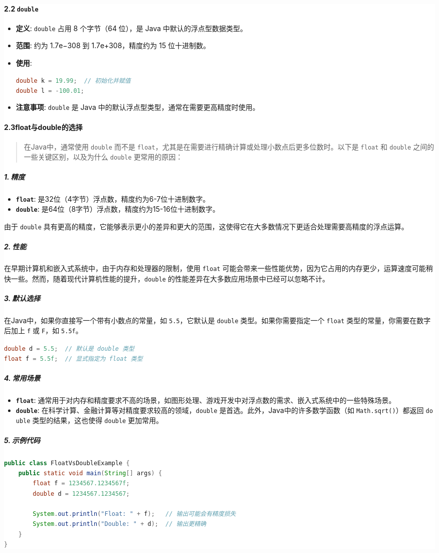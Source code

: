 #### 2.2 `double`
- **定义**: `double` 占用 8 个字节（64 位），是 Java 中默认的浮点型数据类型。

- **范围**: 约为 1.7e−308 到 1.7e+308，精度约为 15 位十进制数。

- **使用**:
    ```java
    double k = 19.99;  // 初始化并赋值
    double l = -100.01;
    ```
    
- **注意事项**: `double` 是 Java 中的默认浮点型类型，通常在需要更高精度时使用。

#### 2.3float与double的选择

> 在Java中，通常使用 `double` 而不是 `float`，尤其是在需要进行精确计算或处理小数点后更多位数时。以下是 `float` 和 `double` 之间的一些关键区别，以及为什么 `double` 更常用的原因：

##### 1. **精度**

- **`float`**: 是32位（4字节）浮点数，精度约为6-7位十进制数字。
- **`double`**: 是64位（8字节）浮点数，精度约为15-16位十进制数字。

由于 `double` 具有更高的精度，它能够表示更小的差异和更大的范围，这使得它在大多数情况下更适合处理需要高精度的浮点运算。

##### 2. **性能**

在早期计算机和嵌入式系统中，由于内存和处理器的限制，使用 `float` 可能会带来一些性能优势，因为它占用的内存更少，运算速度可能稍快一些。然而，随着现代计算机性能的提升，`double` 的性能差异在大多数应用场景中已经可以忽略不计。

##### 3. **默认选择**

在Java中，如果你直接写一个带有小数点的常量，如 `5.5`，它默认是 `double` 类型。如果你需要指定一个 `float` 类型的常量，你需要在数字后加上 `f` 或 `F`，如 `5.5f`。

```java
double d = 5.5;  // 默认是 double 类型
float f = 5.5f;  // 显式指定为 float 类型
```

##### 4. **常用场景**

- **`float`**: 通常用于对内存和精度要求不高的场景，如图形处理、游戏开发中对浮点数的需求、嵌入式系统中的一些特殊场景。
- **`double`**: 在科学计算、金融计算等对精度要求较高的领域，`double` 是首选。此外，Java中的许多数学函数（如 `Math.sqrt()`）都返回 `double` 类型的结果，这也使得 `double` 更加常用。

##### 5. **示例代码**

```java
public class FloatVsDoubleExample {
    public static void main(String[] args) {
        float f = 1234567.1234567f;
        double d = 1234567.1234567;

        System.out.println("Float: " + f);   // 输出可能会有精度损失
        System.out.println("Double: " + d);  // 输出更精确
    }
}
```
